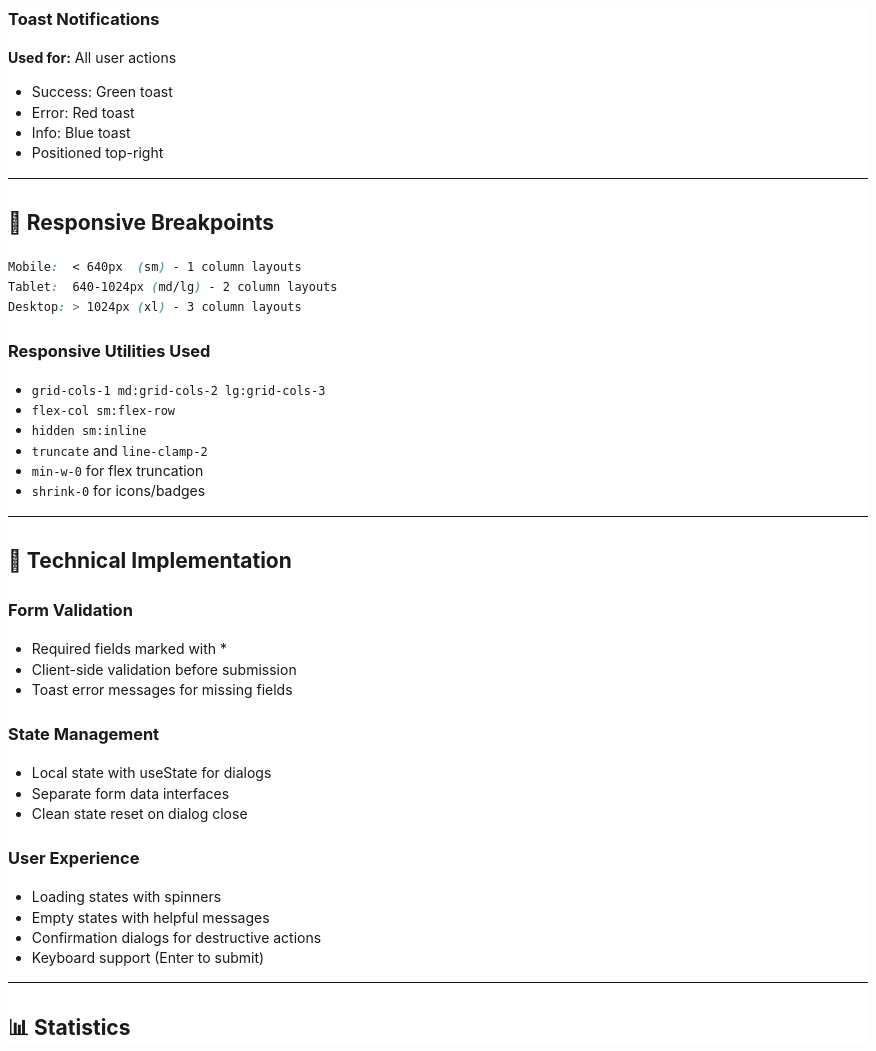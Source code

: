 ### Toast Notifications
**Used for:** All user actions
- Success: Green toast
- Error: Red toast
- Info: Blue toast
- Positioned top-right

---

## 📱 Responsive Breakpoints

```css
Mobile:  < 640px  (sm) - 1 column layouts
Tablet:  640-1024px (md/lg) - 2 column layouts  
Desktop: > 1024px (xl) - 3 column layouts
```

### Responsive Utilities Used
- `grid-cols-1 md:grid-cols-2 lg:grid-cols-3`
- `flex-col sm:flex-row`
- `hidden sm:inline`
- `truncate` and `line-clamp-2`
- `min-w-0` for flex truncation
- `shrink-0` for icons/badges

---

## 🔧 Technical Implementation

### Form Validation
- Required fields marked with *
- Client-side validation before submission
- Toast error messages for missing fields

### State Management
- Local state with useState for dialogs
- Separate form data interfaces
- Clean state reset on dialog close

### User Experience
- Loading states with spinners
- Empty states with helpful messages
- Confirmation dialogs for destructive actions
- Keyboard support (Enter to submit)

---

## 📊 Statistics
